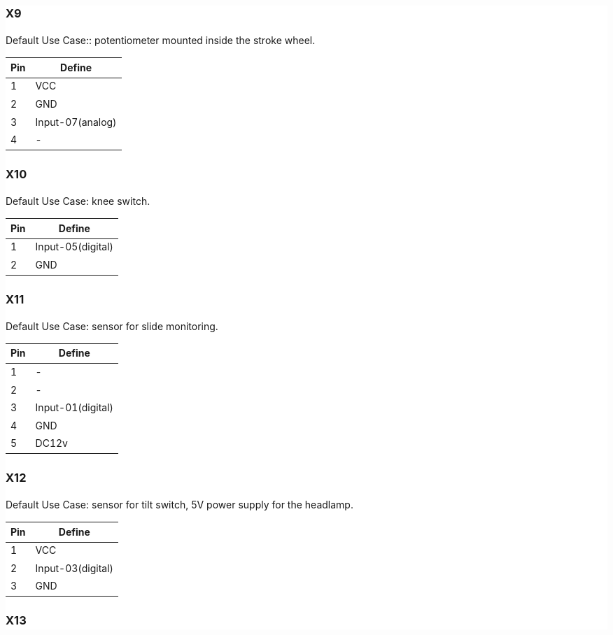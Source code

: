 ### X9

Default Use Case:: potentiometer mounted inside the stroke wheel.

| Pin | Define           |
| --- | ---------------- |
| 1   | VCC              |
| 2   | GND              |
| 3   | Input-07(analog) |
| 4   | -                |

### X10

Default Use Case: knee switch.

| Pin | Define            |
| --- | ----------------- |
| 1   | Input-05(digital) |
| 2   | GND               |

### X11

Default Use Case: sensor for slide monitoring.

| Pin | Define            |
| --- | ----------------- |
| 1   | -                 |
| 2   | -                 |
| 3   | Input-01(digital) |
| 4   | GND               |
| 5   | DC12v             |

### X12

Default Use Case: sensor for tilt switch, 5V power supply for the headlamp.

| Pin | Define            |
| --- | ----------------- |
| 1   | VCC               |
| 2   | Input-03(digital) |
| 3   | GND               |

### X13
